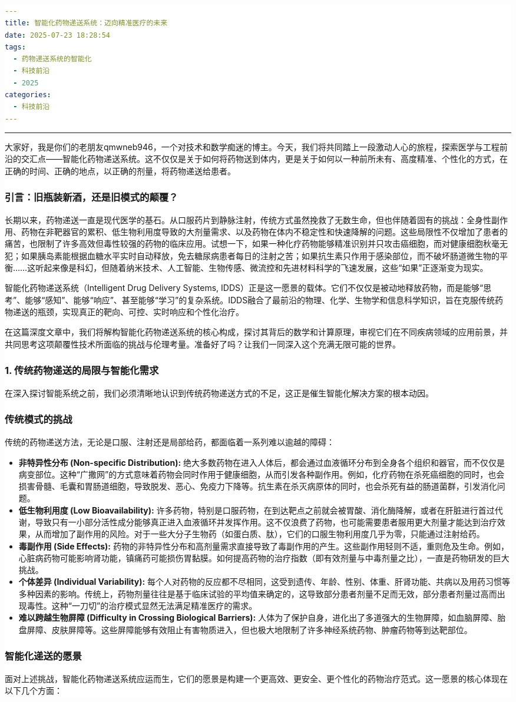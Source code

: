 ```yaml
---
title: 智能化药物递送系统：迈向精准医疗的未来
date: 2025-07-23 18:28:54
tags:
  - 药物递送系统的智能化
  - 科技前沿
  - 2025
categories:
  - 科技前沿
---
```


---

大家好，我是你们的老朋友qmwneb946，一个对技术和数学痴迷的博主。今天，我们将共同踏上一段激动人心的旅程，探索医学与工程前沿的交汇点——智能化药物递送系统。这不仅仅是关于如何将药物送到体内，更是关于如何以一种前所未有、高度精准、个性化的方式，在正确的时间、正确的地点，以正确的剂量，将药物递送给患者。

### 引言：旧瓶装新酒，还是旧模式的颠覆？

长期以来，药物递送一直是现代医学的基石。从口服药片到静脉注射，传统方式虽然挽救了无数生命，但也伴随着固有的挑战：全身性副作用、药物在非靶器官的累积、低生物利用度导致的大剂量需求、以及药物在体内不稳定性和快速降解的问题。这些局限性不仅增加了患者的痛苦，也限制了许多高效但毒性较强的药物的临床应用。试想一下，如果一种化疗药物能够精准识别并只攻击癌细胞，而对健康细胞秋毫无犯；如果胰岛素能根据血糖水平实时自动释放，免去糖尿病患者每日的注射之苦；如果抗生素只作用于感染部位，而不破坏肠道微生物的平衡……这听起来像是科幻，但随着纳米技术、人工智能、生物传感、微流控和先进材料科学的飞速发展，这些“如果”正逐渐变为现实。

智能化药物递送系统（Intelligent Drug Delivery Systems, IDDS）正是这一愿景的载体。它们不仅仅是被动地释放药物，而是能够“思考”、能够“感知”、能够“响应”、甚至能够“学习”的复杂系统。IDDS融合了最前沿的物理、化学、生物学和信息科学知识，旨在克服传统药物递送的瓶颈，实现真正的靶向、可控、实时响应和个性化治疗。

在这篇深度文章中，我们将解构智能化药物递送系统的核心构成，探讨其背后的数学和计算原理，审视它们在不同疾病领域的应用前景，并共同思考这项颠覆性技术所面临的挑战与伦理考量。准备好了吗？让我们一同深入这个充满无限可能的世界。

### 1. 传统药物递送的局限与智能化需求

在深入探讨智能系统之前，我们必须清晰地认识到传统药物递送方式的不足，这正是催生智能化解决方案的根本动因。

### 传统模式的挑战

传统的药物递送方法，无论是口服、注射还是局部给药，都面临着一系列难以逾越的障碍：

*   **非特异性分布 (Non-specific Distribution):** 绝大多数药物在进入人体后，都会通过血液循环分布到全身各个组织和器官，而不仅仅是病变部位。这种“广撒网”的方式意味着药物会同时作用于健康细胞，从而引发各种副作用。例如，化疗药物在杀死癌细胞的同时，也会损害骨髓、毛囊和胃肠道细胞，导致脱发、恶心、免疫力下降等。抗生素在杀灭病原体的同时，也会杀死有益的肠道菌群，引发消化问题。
*   **低生物利用度 (Low Bioavailability):** 许多药物，特别是口服药物，在到达靶点之前就会被胃酸、消化酶降解，或者在肝脏进行首过代谢，导致只有一小部分活性成分能够真正进入血液循环并发挥作用。这不仅浪费了药物，也可能需要患者服用更大剂量才能达到治疗效果，从而增加了副作用的风险。对于一些大分子生物药（如蛋白质、肽），它们的口服生物利用度几乎为零，只能通过注射给药。
*   **毒副作用 (Side Effects):** 药物的非特异性分布和高剂量需求直接导致了毒副作用的产生。这些副作用轻则不适，重则危及生命。例如，心脏病药物可能影响肾功能，镇痛药可能损伤胃黏膜。如何提高药物的治疗指数（即有效剂量与中毒剂量之比），一直是药物研发的巨大挑战。
*   **个体差异 (Individual Variability):** 每个人对药物的反应都不尽相同，这受到遗传、年龄、性别、体重、肝肾功能、共病以及用药习惯等多种因素的影响。传统上，药物剂量往往是基于临床试验的平均值来确定的，这导致部分患者剂量不足而无效，部分患者剂量过高而出现毒性。这种“一刀切”的治疗模式显然无法满足精准医疗的需求。
*   **难以跨越生物屏障 (Difficulty in Crossing Biological Barriers):** 人体为了保护自身，进化出了多道强大的生物屏障，如血脑屏障、胎盘屏障、皮肤屏障等。这些屏障能够有效阻止有害物质进入，但也极大地限制了许多神经系统药物、肿瘤药物等到达靶部位。

### 智能化递送的愿景

面对上述挑战，智能化药物递送系统应运而生，它们的愿景是构建一个更高效、更安全、更个性化的药物治疗范式。这一愿景的核心体现在以下几个方面：
